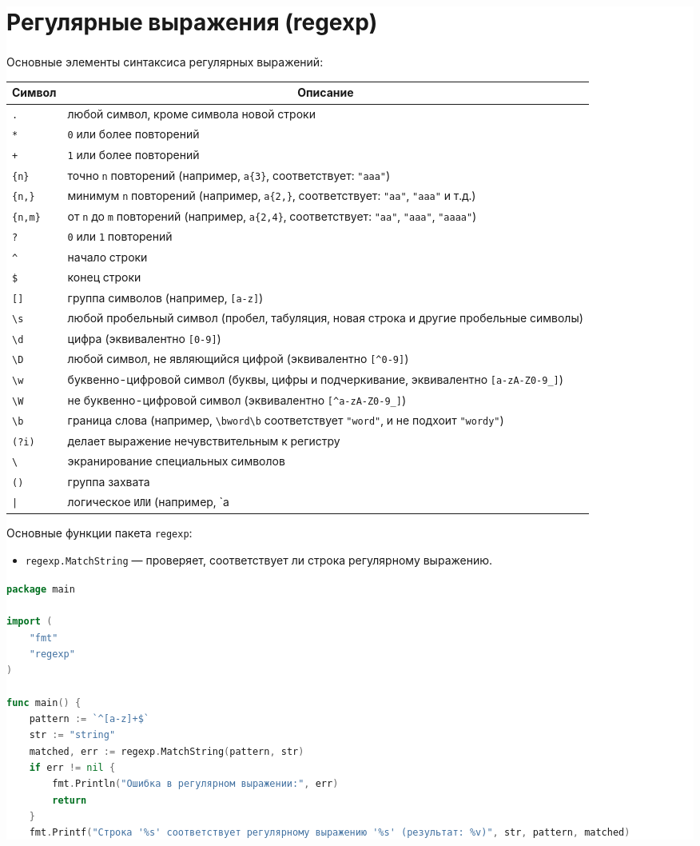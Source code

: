# Регулярные выражения (regexp)

Основные элементы синтаксиса регулярных выражений:

| Символ    | Описание                                                                                  |
| -         | -                                                                                         |
| `.`       | любой символ, кроме символа новой строки                                                  |
| `*`       | `0` или более повторений                                                                  |
| `+`       | `1` или более повторений                                                                  |
| `{n}`     | точно `n` повторений (например, `a{3}`, соответствует: `"aaa"`)                           |
| `{n,}`    | минимум `n` повторений (например, `a{2,}`, соответствует: `"aa"`, `"aaa"` и т.д.)         |
| `{n,m}`   | от `n` до `m` повторений (например, `a{2,4}`, соответствует: `"aa"`, `"aaa"`, `"aaaa"`)   |
| `?`       | `0` или `1` повторений                                                                    |
| `^`       | начало строки                                                                             |
| `$`       | конец строки                                                                              |
| `[]`      | группа символов (например, `[a-z]`)                                                       |
| `\s`      | любой пробельный символ (пробел, табуляция, новая строка и другие пробельные символы)     |
| `\d`      | цифра (эквивалентно `[0-9]`)                                                              |
| `\D`      | любой символ, не являющийся цифрой (эквивалентно `[^0-9]`)                                |
| `\w`      | буквенно-цифровой символ (буквы, цифры и подчеркивание, эквивалентно `[a-zA-Z0-9_]`)      |
| `\W`      | не буквенно-цифровой символ (эквивалентно `[^a-zA-Z0-9_]`)                                |
| `\b`      | граница слова (например, `\bword\b` соответствует `"word"`, и не подхоит `"wordy"`)       |
| `(?i)`    | делает выражение нечувствительным к регистру                                              |    
| `\`       | экранирование специальных символов                                                        |
| `()`      | группа захвата                                                                            |
| `\|`      | логическое `ИЛИ` (например, `a|b`)                                                        |

Основные функции пакета `regexp`:

- `regexp.MatchString` — проверяет, соответствует ли строка регулярному выражению.

```go
package main

import (
	"fmt"
	"regexp"
)

func main() {
    pattern := `^[a-z]+$`
	str := "string"
    matched, err := regexp.MatchString(pattern, str)
	if err != nil {
		fmt.Println("Ошибка в регулярном выражении:", err)
		return
	}
	fmt.Printf("Строка '%s' соответствует регулярному выражению '%s' (результат: %v)", str, pattern, matched)
```
